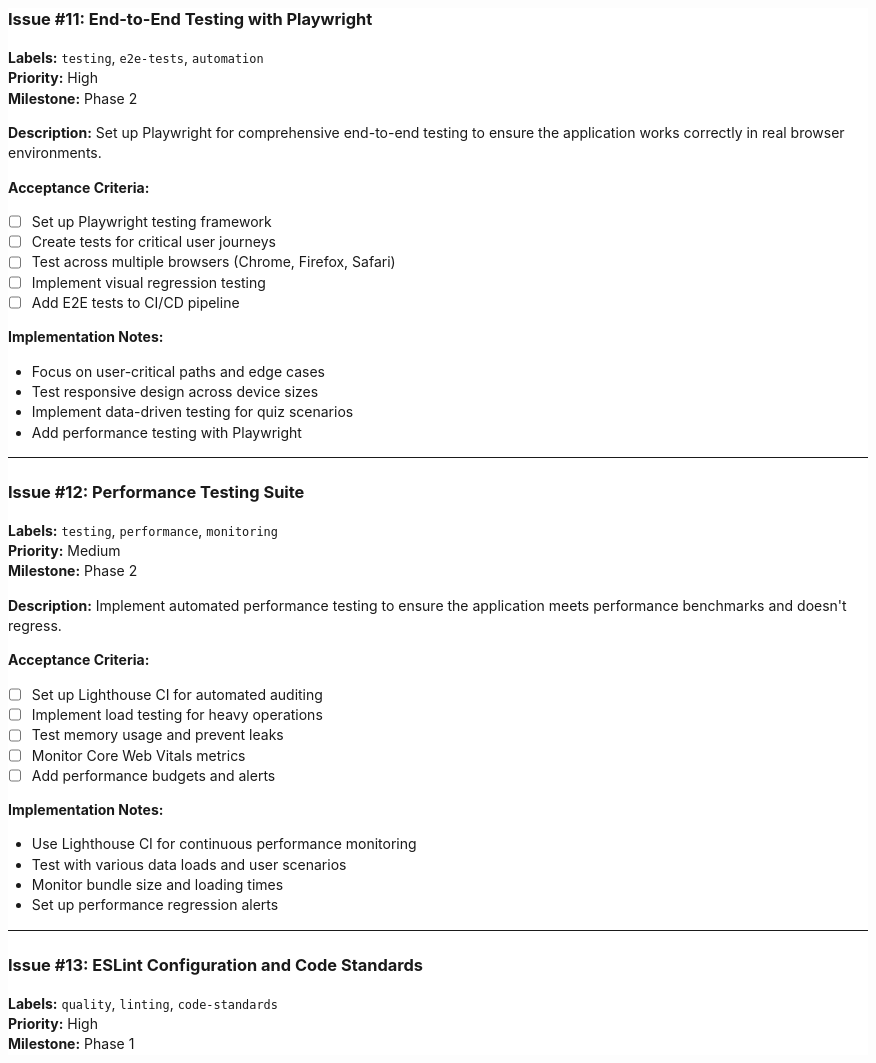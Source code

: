 
### Issue #11: End-to-End Testing with Playwright
**Labels:** `testing`, `e2e-tests`, `automation`  
**Priority:** High  
**Milestone:** Phase 2

**Description:**
Set up Playwright for comprehensive end-to-end testing to ensure the application works correctly in real browser environments.

**Acceptance Criteria:**
- [ ] Set up Playwright testing framework
- [ ] Create tests for critical user journeys
- [ ] Test across multiple browsers (Chrome, Firefox, Safari)
- [ ] Implement visual regression testing
- [ ] Add E2E tests to CI/CD pipeline

**Implementation Notes:**
- Focus on user-critical paths and edge cases
- Test responsive design across device sizes
- Implement data-driven testing for quiz scenarios
- Add performance testing with Playwright

---

### Issue #12: Performance Testing Suite
**Labels:** `testing`, `performance`, `monitoring`  
**Priority:** Medium  
**Milestone:** Phase 2

**Description:**
Implement automated performance testing to ensure the application meets performance benchmarks and doesn't regress.

**Acceptance Criteria:**
- [ ] Set up Lighthouse CI for automated auditing
- [ ] Implement load testing for heavy operations
- [ ] Test memory usage and prevent leaks
- [ ] Monitor Core Web Vitals metrics
- [ ] Add performance budgets and alerts

**Implementation Notes:**
- Use Lighthouse CI for continuous performance monitoring
- Test with various data loads and user scenarios
- Monitor bundle size and loading times
- Set up performance regression alerts

---

### Issue #13: ESLint Configuration and Code Standards
**Labels:** `quality`, `linting`, `code-standards`  
**Priority:** High  
**Milestone:** Phase 1
